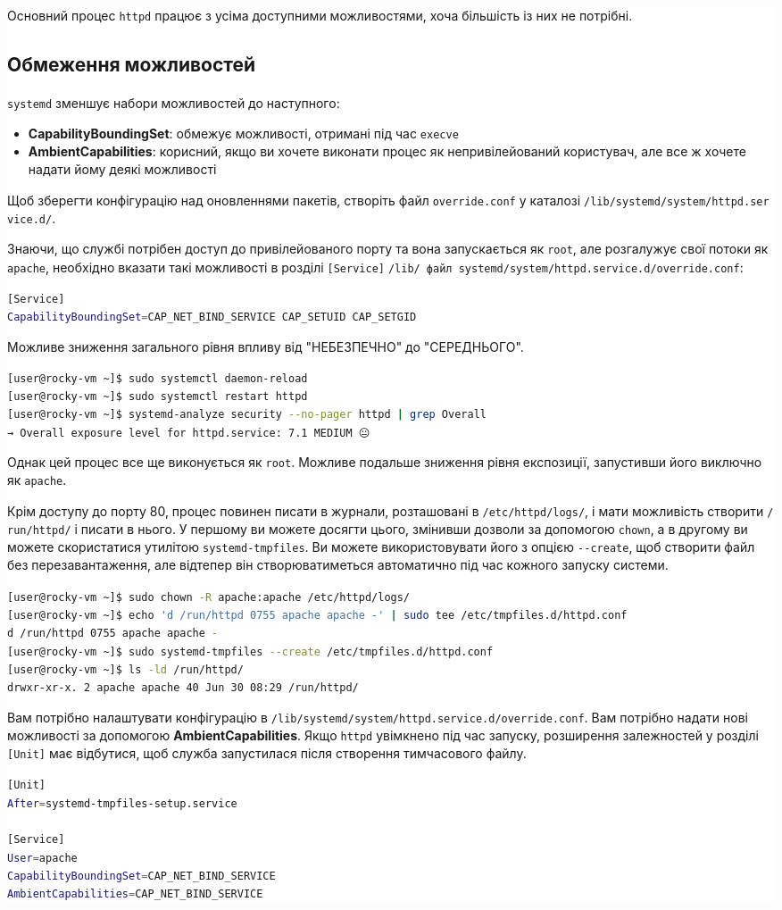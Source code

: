 Основний процес `httpd` працює з усіма доступними можливостями, хоча більшість із них не потрібні.

## Обмеження можливостей

`systemd` зменшує набори можливостей до наступного:

- **CapabilityBoundingSet**: обмежує можливості, отримані під час `execve`
- **AmbientCapabilities**: корисний, якщо ви хочете виконати процес як непривілейований користувач, але все ж хочете надати йому деякі можливості

Щоб зберегти конфігурацію над оновленнями пакетів, створіть файл `override.conf` у каталозі `/lib/systemd/system/httpd.service.d/`.

Знаючи, що службі потрібен доступ до привілейованого порту та вона запускається як `root`, але розгалужує свої потоки як `apache`, необхідно вказати такі можливості в розділі `[Service]` `/lib/ файл systemd/system/httpd.service.d/override.conf`:

```bash
[Service]
CapabilityBoundingSet=CAP_NET_BIND_SERVICE CAP_SETUID CAP_SETGID
```

Можливе зниження загального рівня впливу від "НЕБЕЗПЕЧНО" до "СЕРЕДНЬОГО".

```bash
[user@rocky-vm ~]$ sudo systemctl daemon-reload
[user@rocky-vm ~]$ sudo systemctl restart httpd
[user@rocky-vm ~]$ systemd-analyze security --no-pager httpd | grep Overall
→ Overall exposure level for httpd.service: 7.1 MEDIUM 😐
```

Однак цей процес все ще виконується як `root`. Можливе подальше зниження рівня експозиції, запустивши його виключно як `apache`.

Крім доступу до порту 80, процес повинен писати в журнали, розташовані в `/etc/httpd/logs/`, і мати можливість створити `/run/httpd/` і писати в нього. У першому ви можете досягти цього, змінивши дозволи за допомогою `chown`, а в другому ви можете скористатися утилітою `systemd-tmpfiles`. Ви можете використовувати його з опцією `--create`, щоб створити файл без перезавантаження, але відтепер він створюватиметься автоматично під час кожного запуску системи.

```bash
[user@rocky-vm ~]$ sudo chown -R apache:apache /etc/httpd/logs/
[user@rocky-vm ~]$ echo 'd /run/httpd 0755 apache apache -' | sudo tee /etc/tmpfiles.d/httpd.conf
d /run/httpd 0755 apache apache -
[user@rocky-vm ~]$ sudo systemd-tmpfiles --create /etc/tmpfiles.d/httpd.conf
[user@rocky-vm ~]$ ls -ld /run/httpd/
drwxr-xr-x. 2 apache apache 40 Jun 30 08:29 /run/httpd/
```

Вам потрібно налаштувати конфігурацію в `/lib/systemd/system/httpd.service.d/override.conf`. Вам потрібно надати нові можливості за допомогою **AmbientCapabilities**. Якщо `httpd` увімкнено під час запуску, розширення залежностей у розділі `[Unit]` має відбутися, щоб служба запустилася після створення тимчасового файлу.

```bash
[Unit]
After=systemd-tmpfiles-setup.service

[Service]
User=apache
CapabilityBoundingSet=CAP_NET_BIND_SERVICE
AmbientCapabilities=CAP_NET_BIND_SERVICE
```

